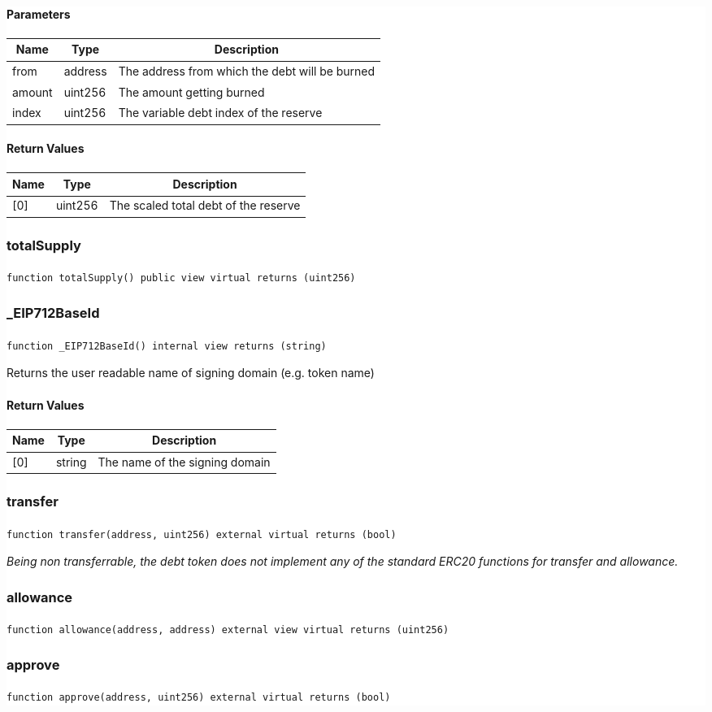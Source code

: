 #### Parameters

| Name   | Type    | Description                                    |
| ------ | ------- | ---------------------------------------------- |
| from   | address | The address from which the debt will be burned |
| amount | uint256 | The amount getting burned                      |
| index  | uint256 | The variable debt index of the reserve         |

#### Return Values

| Name | Type    | Description                          |
| ---- | ------- | ------------------------------------ |
| [0]  | uint256 | The scaled total debt of the reserve |

### totalSupply

```solidity
function totalSupply() public view virtual returns (uint256)
```

### \_EIP712BaseId

```solidity
function _EIP712BaseId() internal view returns (string)
```

Returns the user readable name of signing domain (e.g. token name)

#### Return Values

| Name | Type   | Description                    |
| ---- | ------ | ------------------------------ |
| [0]  | string | The name of the signing domain |

### transfer

```solidity
function transfer(address, uint256) external virtual returns (bool)
```

_Being non transferrable, the debt token does not implement any of the
standard ERC20 functions for transfer and allowance._

### allowance

```solidity
function allowance(address, address) external view virtual returns (uint256)
```

### approve

```solidity
function approve(address, uint256) external virtual returns (bool)
```
